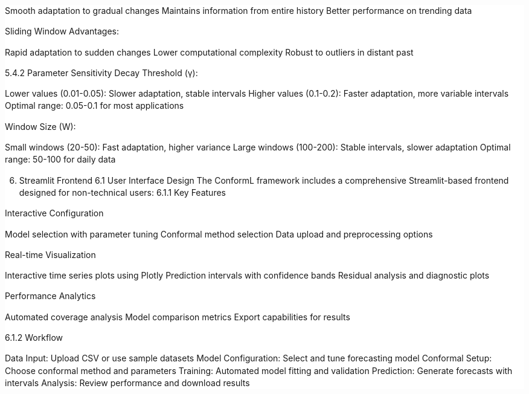 Smooth adaptation to gradual changes
Maintains information from entire history
Better performance on trending data

Sliding Window Advantages:

Rapid adaptation to sudden changes
Lower computational complexity
Robust to outliers in distant past

5.4.2 Parameter Sensitivity
Decay Threshold (γ):

Lower values (0.01-0.05): Slower adaptation, stable intervals
Higher values (0.1-0.2): Faster adaptation, more variable intervals
Optimal range: 0.05-0.1 for most applications

Window Size (W):

Small windows (20-50): Fast adaptation, higher variance
Large windows (100-200): Stable intervals, slower adaptation
Optimal range: 50-100 for daily data


6. Streamlit Frontend
6.1 User Interface Design
The ConformL framework includes a comprehensive Streamlit-based frontend designed for non-technical users:
6.1.1 Key Features

Interactive Configuration

Model selection with parameter tuning
Conformal method selection
Data upload and preprocessing options


Real-time Visualization

Interactive time series plots using Plotly
Prediction intervals with confidence bands
Residual analysis and diagnostic plots


Performance Analytics

Automated coverage analysis
Model comparison metrics
Export capabilities for results



6.1.2 Workflow

Data Input: Upload CSV or use sample datasets
Model Configuration: Select and tune forecasting model
Conformal Setup: Choose conformal method and parameters
Training: Automated model fitting and validation
Prediction: Generate forecasts with intervals
Analysis: Review performance and download results
